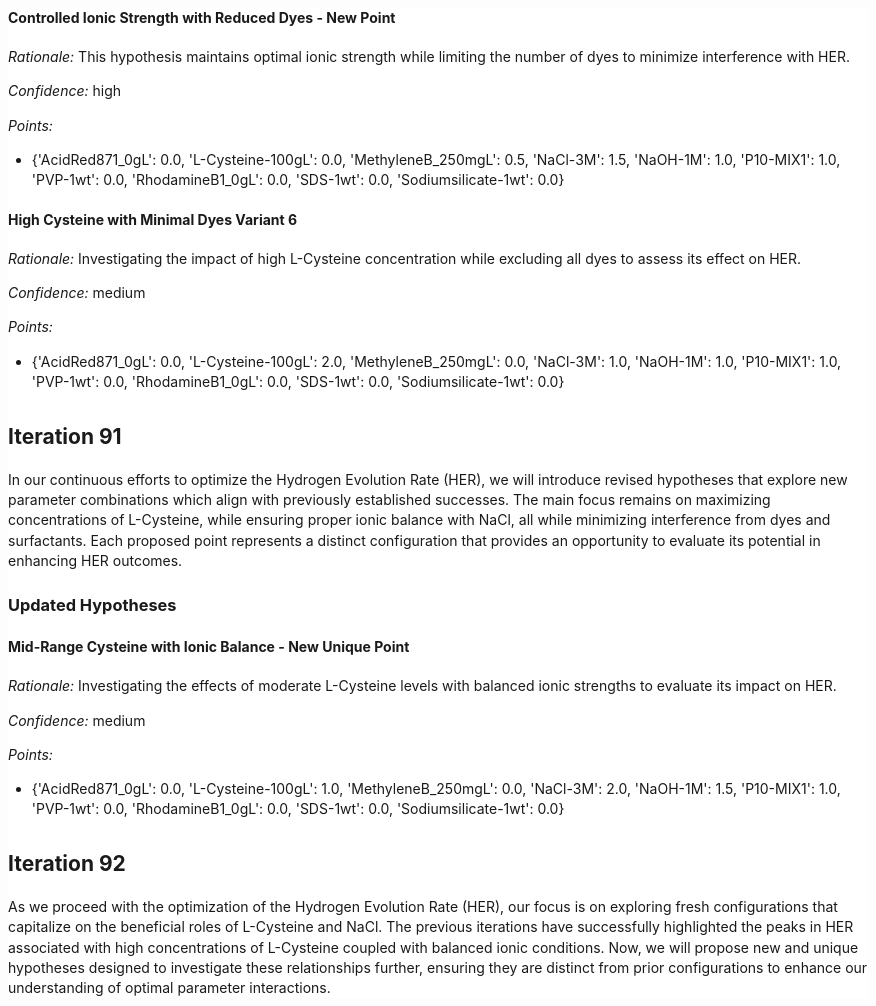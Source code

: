 #### Controlled Ionic Strength with Reduced Dyes - New Point

*Rationale:* This hypothesis maintains optimal ionic strength while limiting the number of dyes to minimize interference with HER.

*Confidence:* high

*Points:*

- {'AcidRed871_0gL': 0.0, 'L-Cysteine-100gL': 0.0, 'MethyleneB_250mgL': 0.5, 'NaCl-3M': 1.5, 'NaOH-1M': 1.0, 'P10-MIX1': 1.0, 'PVP-1wt': 0.0, 'RhodamineB1_0gL': 0.0, 'SDS-1wt': 0.0, 'Sodiumsilicate-1wt': 0.0}

#### High Cysteine with Minimal Dyes Variant 6

*Rationale:* Investigating the impact of high L-Cysteine concentration while excluding all dyes to assess its effect on HER.

*Confidence:* medium

*Points:*

- {'AcidRed871_0gL': 0.0, 'L-Cysteine-100gL': 2.0, 'MethyleneB_250mgL': 0.0, 'NaCl-3M': 1.0, 'NaOH-1M': 1.0, 'P10-MIX1': 1.0, 'PVP-1wt': 0.0, 'RhodamineB1_0gL': 0.0, 'SDS-1wt': 0.0, 'Sodiumsilicate-1wt': 0.0}

## Iteration 91

In our continuous efforts to optimize the Hydrogen Evolution Rate (HER), we will introduce revised hypotheses that explore new parameter combinations which align with previously established successes. The main focus remains on maximizing concentrations of L-Cysteine, while ensuring proper ionic balance with NaCl, all while minimizing interference from dyes and surfactants. Each proposed point represents a distinct configuration that provides an opportunity to evaluate its potential in enhancing HER outcomes.

### Updated Hypotheses

#### Mid-Range Cysteine with Ionic Balance - New Unique Point

*Rationale:* Investigating the effects of moderate L-Cysteine levels with balanced ionic strengths to evaluate its impact on HER.

*Confidence:* medium

*Points:*

- {'AcidRed871_0gL': 0.0, 'L-Cysteine-100gL': 1.0, 'MethyleneB_250mgL': 0.0, 'NaCl-3M': 2.0, 'NaOH-1M': 1.5, 'P10-MIX1': 1.0, 'PVP-1wt': 0.0, 'RhodamineB1_0gL': 0.0, 'SDS-1wt': 0.0, 'Sodiumsilicate-1wt': 0.0}

## Iteration 92

As we proceed with the optimization of the Hydrogen Evolution Rate (HER), our focus is on exploring fresh configurations that capitalize on the beneficial roles of L-Cysteine and NaCl. The previous iterations have successfully highlighted the peaks in HER associated with high concentrations of L-Cysteine coupled with balanced ionic conditions. Now, we will propose new and unique hypotheses designed to investigate these relationships further, ensuring they are distinct from prior configurations to enhance our understanding of optimal parameter interactions.
